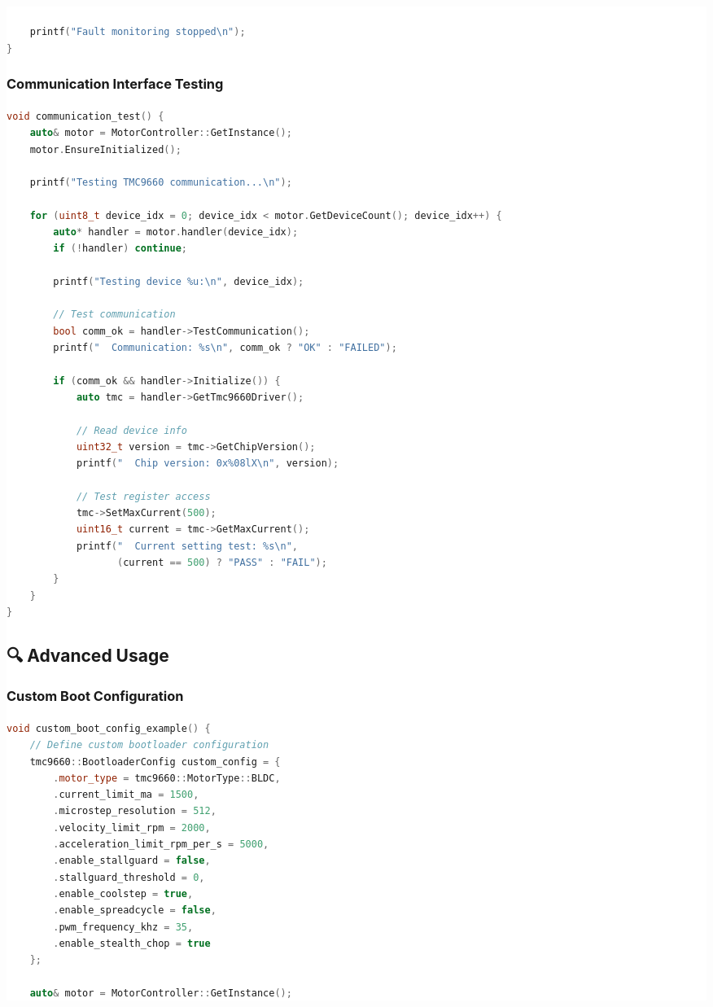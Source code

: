 ```cpp
    
    printf("Fault monitoring stopped\n");
}
```

### Communication Interface Testing

```cpp
void communication_test() {
    auto& motor = MotorController::GetInstance();
    motor.EnsureInitialized();
    
    printf("Testing TMC9660 communication...\n");
    
    for (uint8_t device_idx = 0; device_idx < motor.GetDeviceCount(); device_idx++) {
        auto* handler = motor.handler(device_idx);
        if (!handler) continue;
        
        printf("Testing device %u:\n", device_idx);
        
        // Test communication
        bool comm_ok = handler->TestCommunication();
        printf("  Communication: %s\n", comm_ok ? "OK" : "FAILED");
        
        if (comm_ok && handler->Initialize()) {
            auto tmc = handler->GetTmc9660Driver();
            
            // Read device info
            uint32_t version = tmc->GetChipVersion();
            printf("  Chip version: 0x%08lX\n", version);
            
            // Test register access
            tmc->SetMaxCurrent(500);
            uint16_t current = tmc->GetMaxCurrent();
            printf("  Current setting test: %s\n", 
                   (current == 500) ? "PASS" : "FAIL");
        }
    }
}
```

## 🔍 Advanced Usage

### Custom Boot Configuration

```cpp
void custom_boot_config_example() {
    // Define custom bootloader configuration
    tmc9660::BootloaderConfig custom_config = {
        .motor_type = tmc9660::MotorType::BLDC,
        .current_limit_ma = 1500,
        .microstep_resolution = 512,
        .velocity_limit_rpm = 2000,
        .acceleration_limit_rpm_per_s = 5000,
        .enable_stallguard = false,
        .stallguard_threshold = 0,
        .enable_coolstep = true,
        .enable_spreadcycle = false,
        .pwm_frequency_khz = 35,
        .enable_stealth_chop = true
    };
    
    auto& motor = MotorController::GetInstance();
```